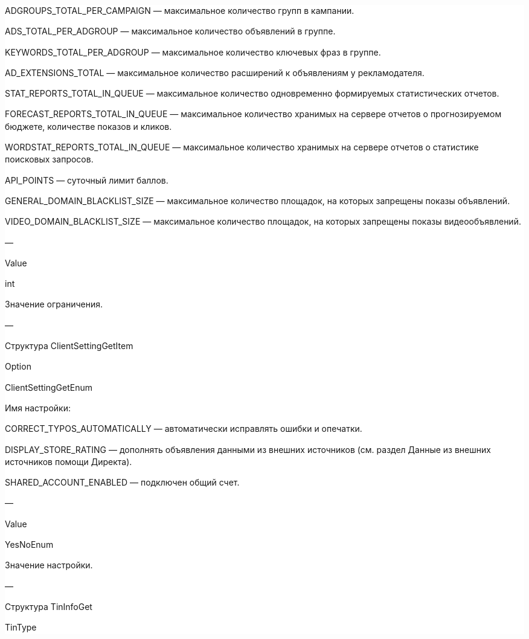 ADGROUPS_TOTAL_PER_CAMPAIGN — максимальное количество групп в кампании.

ADS_TOTAL_PER_ADGROUP — максимальное количество объявлений в группе.

KEYWORDS_TOTAL_PER_ADGROUP — максимальное количество ключевых фраз в группе.

AD_EXTENSIONS_TOTAL — максимальное количество расширений к объявлениям у рекламодателя.

STAT_REPORTS_TOTAL_IN_QUEUE — максимальное количество одновременно формируемых статистических отчетов.

FORECAST_REPORTS_TOTAL_IN_QUEUE — максимальное количество хранимых на сервере отчетов о прогнозируемом бюджете, количестве показов и кликов.

WORDSTAT_REPORTS_TOTAL_IN_QUEUE — максимальное количество хранимых на сервере отчетов о статистике поисковых запросов.

API_POINTS — суточный лимит баллов.

GENERAL_DOMAIN_BLACKLIST_SIZE — максимальное количество площадок, на которых запрещены показы объявлений.

VIDEO_DOMAIN_BLACKLIST_SIZE — максимальное количество площадок, на которых запрещены показы видеообъявлений.

—

Value

int

Значение ограничения.

—

Структура ClientSettingGetItem

Option

ClientSettingGetEnum

Имя настройки:

CORRECT_TYPOS_AUTOMATICALLY — автоматически исправлять ошибки и опечатки.

DISPLAY_STORE_RATING — дополнять объявления данными из внешних источников (см. раздел  Данные из внешних источников  помощи Директа).

SHARED_ACCOUNT_ENABLED — подключен общий счет.

—

Value

YesNoEnum

Значение настройки.

—

Структура TinInfoGet

TinType
